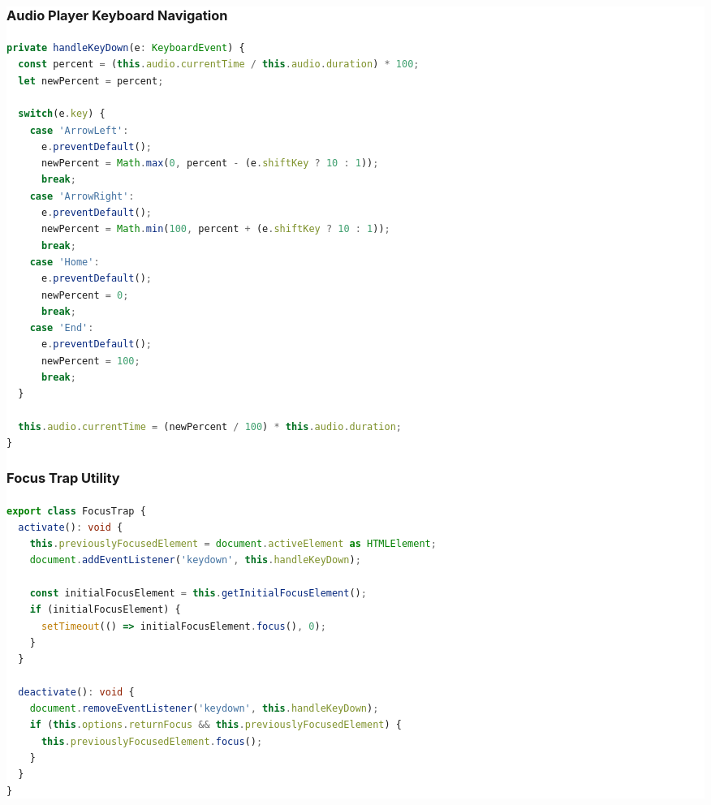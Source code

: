 ### Audio Player Keyboard Navigation
```typescript
private handleKeyDown(e: KeyboardEvent) {
  const percent = (this.audio.currentTime / this.audio.duration) * 100;
  let newPercent = percent;
  
  switch(e.key) {
    case 'ArrowLeft':
      e.preventDefault();
      newPercent = Math.max(0, percent - (e.shiftKey ? 10 : 1));
      break;
    case 'ArrowRight':
      e.preventDefault();
      newPercent = Math.min(100, percent + (e.shiftKey ? 10 : 1));
      break;
    case 'Home':
      e.preventDefault();
      newPercent = 0;
      break;
    case 'End':
      e.preventDefault();
      newPercent = 100;
      break;
  }
  
  this.audio.currentTime = (newPercent / 100) * this.audio.duration;
}
```

### Focus Trap Utility
```typescript
export class FocusTrap {
  activate(): void {
    this.previouslyFocusedElement = document.activeElement as HTMLElement;
    document.addEventListener('keydown', this.handleKeyDown);
    
    const initialFocusElement = this.getInitialFocusElement();
    if (initialFocusElement) {
      setTimeout(() => initialFocusElement.focus(), 0);
    }
  }
  
  deactivate(): void {
    document.removeEventListener('keydown', this.handleKeyDown);
    if (this.options.returnFocus && this.previouslyFocusedElement) {
      this.previouslyFocusedElement.focus();
    }
  }
}
```
